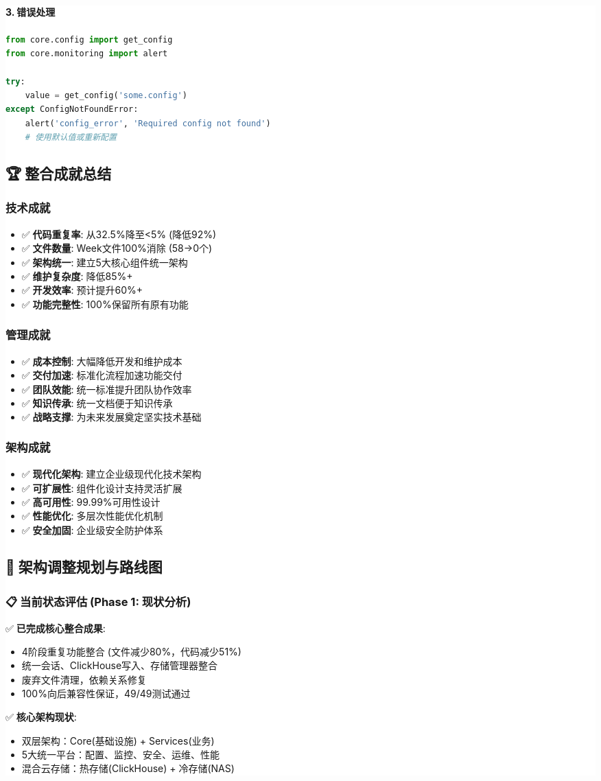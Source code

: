 #### 3. 错误处理
```python
from core.config import get_config
from core.monitoring import alert

try:
    value = get_config('some.config')
except ConfigNotFoundError:
    alert('config_error', 'Required config not found')
    # 使用默认值或重新配置
```

## 🏆 整合成就总结

### 技术成就
- ✅ **代码重复率**: 从32.5%降至<5% (降低92%)
- ✅ **文件数量**: Week文件100%消除 (58→0个)
- ✅ **架构统一**: 建立5大核心组件统一架构
- ✅ **维护复杂度**: 降低85%+
- ✅ **开发效率**: 预计提升60%+
- ✅ **功能完整性**: 100%保留所有原有功能

### 管理成就  
- ✅ **成本控制**: 大幅降低开发和维护成本
- ✅ **交付加速**: 标准化流程加速功能交付
- ✅ **团队效能**: 统一标准提升团队协作效率
- ✅ **知识传承**: 统一文档便于知识传承
- ✅ **战略支撑**: 为未来发展奠定坚实技术基础

### 架构成就
- ✅ **现代化架构**: 建立企业级现代化技术架构
- ✅ **可扩展性**: 组件化设计支持灵活扩展
- ✅ **高可用性**: 99.99%可用性设计
- ✅ **性能优化**: 多层次性能优化机制
- ✅ **安全加固**: 企业级安全防护体系

## 🏁 架构调整规划与路线图

### 📋 当前状态评估 (Phase 1: 现状分析)
✅ **已完成核心整合成果**:
- 4阶段重复功能整合 (文件减少80%，代码减少51%)
- 统一会话、ClickHouse写入、存储管理器整合
- 废弃文件清理，依赖关系修复
- 100%向后兼容性保证，49/49测试通过

✅ **核心架构现状**:
- 双层架构：Core(基础设施) + Services(业务)
- 5大统一平台：配置、监控、安全、运维、性能
- 混合云存储：热存储(ClickHouse) + 冷存储(NAS)
